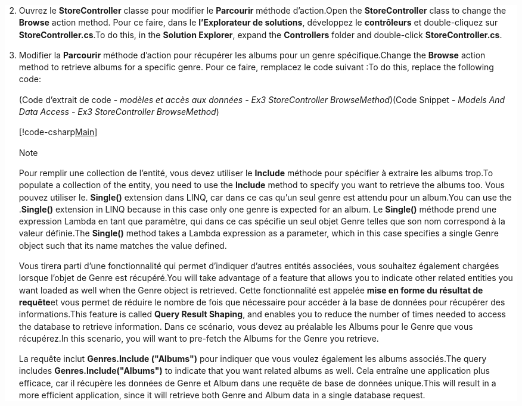 2. <span data-ttu-id="dd1cb-351">Ouvrez le **StoreController** classe pour modifier le **Parcourir** méthode d’action.</span><span class="sxs-lookup"><span data-stu-id="dd1cb-351">Open the **StoreController** class to change the **Browse** action method.</span></span> <span data-ttu-id="dd1cb-352">Pour ce faire, dans le **l’Explorateur de solutions**, développez le **contrôleurs** et double-cliquez sur **StoreController.cs**.</span><span class="sxs-lookup"><span data-stu-id="dd1cb-352">To do this, in the **Solution Explorer**, expand the **Controllers** folder and double-click **StoreController.cs**.</span></span>
3. <span data-ttu-id="dd1cb-353">Modifier la **Parcourir** méthode d’action pour récupérer les albums pour un genre spécifique.</span><span class="sxs-lookup"><span data-stu-id="dd1cb-353">Change the **Browse** action method to retrieve albums for a specific genre.</span></span> <span data-ttu-id="dd1cb-354">Pour ce faire, remplacez le code suivant :</span><span class="sxs-lookup"><span data-stu-id="dd1cb-354">To do this, replace the following code:</span></span>

    <span data-ttu-id="dd1cb-355">(Code d’extrait de code - *modèles et accès aux données - Ex3 StoreController BrowseMethod*)</span><span class="sxs-lookup"><span data-stu-id="dd1cb-355">(Code Snippet - *Models And Data Access - Ex3 StoreController BrowseMethod*)</span></span>


    [!code-csharp[Main](aspnet-mvc-4-models-and-data-access/samples/sample17.cs)]

    > [!NOTE]
    > <span data-ttu-id="dd1cb-356">Pour remplir une collection de l’entité, vous devez utiliser le **Include** méthode pour spécifier à extraire les albums trop.</span><span class="sxs-lookup"><span data-stu-id="dd1cb-356">To populate a collection of the entity, you need to use the **Include** method to specify you want to retrieve the albums too.</span></span> <span data-ttu-id="dd1cb-357">Vous pouvez utiliser le. **Single()** extension dans LINQ, car dans ce cas qu’un seul genre est attendu pour un album.</span><span class="sxs-lookup"><span data-stu-id="dd1cb-357">You can use the .**Single()** extension in LINQ because in this case only one genre is expected for an album.</span></span> <span data-ttu-id="dd1cb-358">Le **Single()** méthode prend une expression Lambda en tant que paramètre, qui dans ce cas spécifie un seul objet Genre telles que son nom correspond à la valeur définie.</span><span class="sxs-lookup"><span data-stu-id="dd1cb-358">The **Single()** method takes a Lambda expression as a parameter, which in this case specifies a single Genre object such that its name matches the value defined.</span></span>
    > 
    > <span data-ttu-id="dd1cb-359">Vous tirera parti d’une fonctionnalité qui permet d’indiquer d’autres entités associées, vous souhaitez également chargées lorsque l’objet de Genre est récupéré.</span><span class="sxs-lookup"><span data-stu-id="dd1cb-359">You will take advantage of a feature that allows you to indicate other related entities you want loaded as well when the Genre object is retrieved.</span></span> <span data-ttu-id="dd1cb-360">Cette fonctionnalité est appelée **mise en forme du résultat de requête**et vous permet de réduire le nombre de fois que nécessaire pour accéder à la base de données pour récupérer des informations.</span><span class="sxs-lookup"><span data-stu-id="dd1cb-360">This feature is called **Query Result Shaping**, and enables you to reduce the number of times needed to access the database to retrieve information.</span></span> <span data-ttu-id="dd1cb-361">Dans ce scénario, vous devez au préalable les Albums pour le Genre que vous récupérez.</span><span class="sxs-lookup"><span data-stu-id="dd1cb-361">In this scenario, you will want to pre-fetch the Albums for the Genre you retrieve.</span></span>
    > 
    > <span data-ttu-id="dd1cb-362">La requête inclut **Genres.Include (&quot;Albums&quot;)** pour indiquer que vous voulez également les albums associés.</span><span class="sxs-lookup"><span data-stu-id="dd1cb-362">The query includes **Genres.Include(&quot;Albums&quot;)** to indicate that you want related albums as well.</span></span> <span data-ttu-id="dd1cb-363">Cela entraîne une application plus efficace, car il récupère les données de Genre et Album dans une requête de base de données unique.</span><span class="sxs-lookup"><span data-stu-id="dd1cb-363">This will result in a more efficient application, since it will retrieve both Genre and Album data in a single database request.</span></span>
